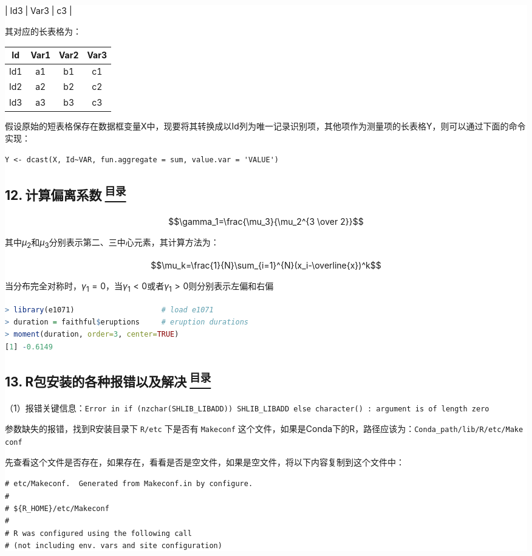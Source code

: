 | Id3 | Var3 | c3 |

其对应的长表格为：

| Id | Var1 | Var2 | Var3 |
|:---:|:---:|:---:|:---:|
| Id1 | a1 | b1 | c1 |
| Id2 | a2 | b2 | c2 |
| Id3 | a3 | b3 | c3 |

假设原始的短表格保存在数据框变量X中，现要将其转换成以Id列为唯一记录识别项，其他项作为测量项的长表格Y，则可以通过下面的命令实现：

```
Y <- dcast(X, Id~VAR, fun.aggregate = sum, value.var = 'VALUE')
```

<a name="calculate-Asymmetry-coefficient"><h2>12. 计算偏离系数 [<sup>目录</sup>](#content)</h2></a>

$$\gamma_1=\frac{\mu_3}{\mu_2^{3 \over 2}}$$

其中$\mu_2$和$\mu_3$分别表示第二、三中心元素，其计算方法为：

$$\mu_k=\frac{1}{N}\sum_{i=1}^{N}(x_i-\overline{x})^k$$

当分布完全对称时，$\gamma_1=0$，当$\gamma_1<0$或者$\gamma_1>0$则分别表示左偏和右偏

```R
> library(e1071)                    # load e1071 
> duration = faithful$eruptions     # eruption durations 
> moment(duration, order=3, center=TRUE) 
[1] -0.6149 
```



<a name="deal-with-package-install"><h2>13. R包安装的各种报错以及解决 [<sup>目录</sup>](#content)</h2></a>

（1）报错关键信息：`Error in if (nzchar(SHLIB_LIBADD)) SHLIB_LIBADD else character() : argument is of length zero`

参数缺失的报错，找到R安装目录下 `R/etc` 下是否有 `Makeconf` 这个文件，如果是Conda下的R，路径应该为：`Conda_path/lib/R/etc/Makeconf`

先查看这个文件是否存在，如果存在，看看是否是空文件，如果是空文件，将以下内容复制到这个文件中：

```
# etc/Makeconf.  Generated from Makeconf.in by configure.
#
# ${R_HOME}/etc/Makeconf
#
# R was configured using the following call
# (not including env. vars and site configuration)
```